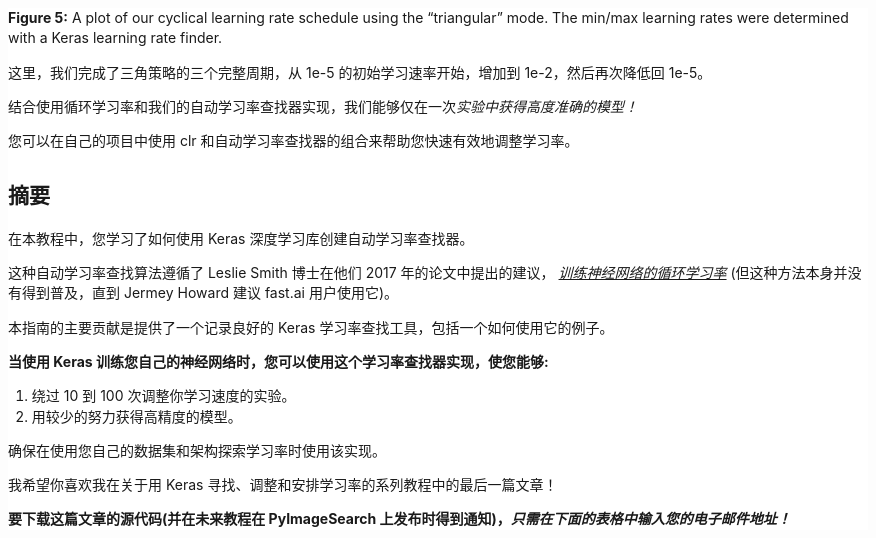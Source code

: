 **Figure 5:** A plot of our cyclical learning rate schedule using the “triangular” mode. The min/max learning rates were determined with a Keras learning rate finder.

这里，我们完成了三角策略的三个完整周期，从 1e-5 的初始学习速率开始，增加到 1e-2，然后再次降低回 1e-5。

结合使用循环学习率和我们的自动学习率查找器实现，我们能够仅在一次*实验中获得高度准确的模型！*

您可以在自己的项目中使用 clr 和自动学习率查找器的组合来帮助您快速有效地调整学习率。

## 摘要

在本教程中，您学习了如何使用 Keras 深度学习库创建自动学习率查找器。

这种自动学习率查找算法遵循了 Leslie Smith 博士在他们 2017 年的论文中提出的建议， [*训练神经网络的循环学习率*](https://arxiv.org/abs/1506.01186) (但这种方法本身并没有得到普及，直到 Jermey Howard 建议 fast.ai 用户使用它)。

本指南的主要贡献是提供了一个记录良好的 Keras 学习率查找工具，包括一个如何使用它的例子。

**当使用 Keras 训练您自己的神经网络时，您可以使用这个学习率查找器实现，使您能够:**

1.  绕过 10 到 100 次调整你学习速度的实验。
2.  用较少的努力获得高精度的模型。

确保在使用您自己的数据集和架构探索学习率时使用该实现。

我希望你喜欢我在关于用 Keras 寻找、调整和安排学习率的系列教程中的最后一篇文章！

**要下载这篇文章的源代码(并在未来教程在 PyImageSearch 上发布时得到通知)，*只需在下面的表格中输入您的电子邮件地址！***